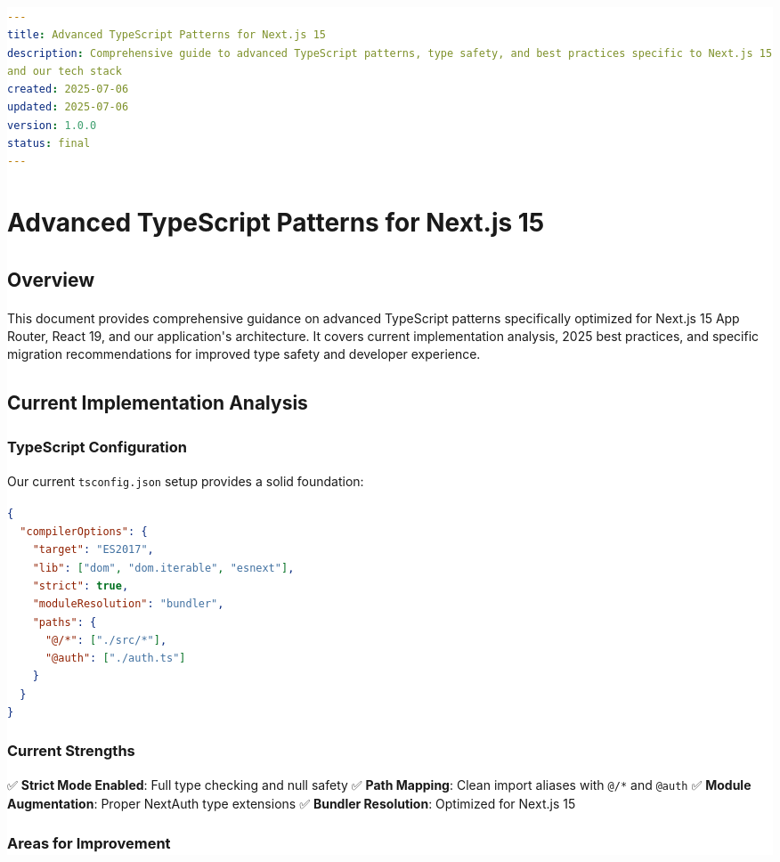 ```yaml
---
title: Advanced TypeScript Patterns for Next.js 15
description: Comprehensive guide to advanced TypeScript patterns, type safety, and best practices specific to Next.js 15 and our tech stack
created: 2025-07-06
updated: 2025-07-06
version: 1.0.0
status: final
---
```


# Advanced TypeScript Patterns for Next.js 15

## Overview

This document provides comprehensive guidance on advanced TypeScript patterns specifically optimized for Next.js 15 App Router, React 19, and our application's architecture. It covers current implementation analysis, 2025 best practices, and specific migration recommendations for improved type safety and developer experience.

## Current Implementation Analysis

### TypeScript Configuration

Our current `tsconfig.json` setup provides a solid foundation:

```json
{
  "compilerOptions": {
    "target": "ES2017",
    "lib": ["dom", "dom.iterable", "esnext"],
    "strict": true,
    "moduleResolution": "bundler",
    "paths": {
      "@/*": ["./src/*"],
      "@auth": ["./auth.ts"]
    }
  }
}
```

### Current Strengths

✅ **Strict Mode Enabled**: Full type checking and null safety
✅ **Path Mapping**: Clean import aliases with `@/*` and `@auth`
✅ **Module Augmentation**: Proper NextAuth type extensions
✅ **Bundler Resolution**: Optimized for Next.js 15

### Areas for Improvement


  [P in K]: T[P]